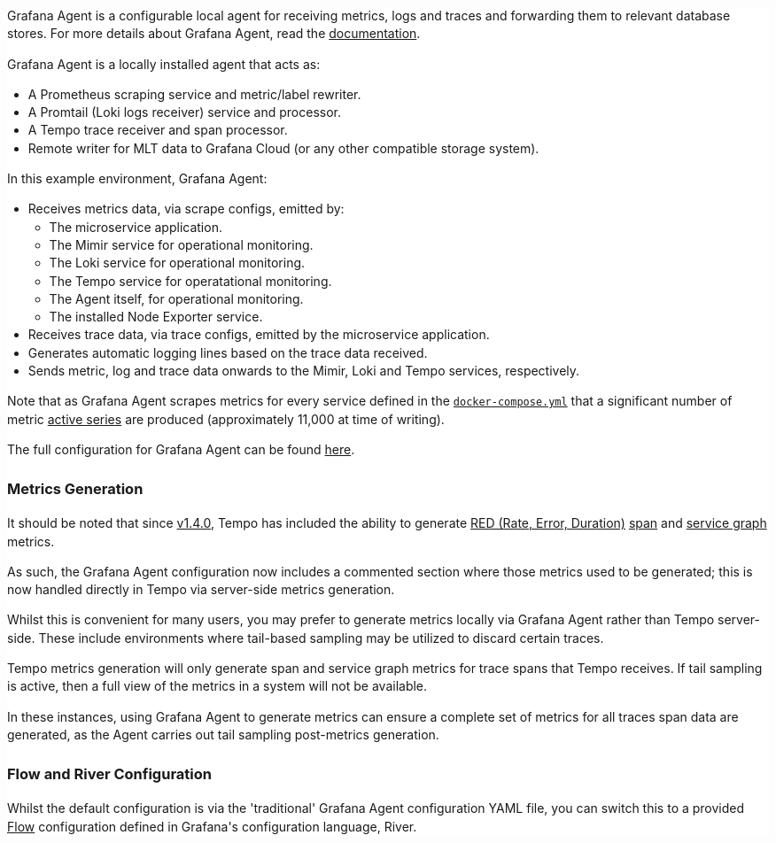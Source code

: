 Grafana Agent is a configurable local agent for receiving metrics, logs and traces and forwarding them to relevant database stores. For more details about Grafana Agent, read the [documentation](https://grafana.com/docs/agent/latest/).

Grafana Agent is a locally installed agent that acts as:
* A Prometheus scraping service and metric/label rewriter.
* A Promtail (Loki logs receiver) service and processor.
* A Tempo trace receiver and span processor.
* Remote writer for MLT data to Grafana Cloud (or any other compatible storage system).

In this example environment, Grafana Agent:
* Receives metrics data, via scrape configs, emitted by:
  * The microservice application.
  * The Mimir service for operational monitoring.
  * The Loki service for operational monitoring.
  * The Tempo service for operatational monitoring.
  * The Agent itself, for operational monitoring.
  * The installed Node Exporter service.
* Receives trace data, via trace configs, emitted by the microservice application.
* Generates automatic logging lines based on the trace data received.
* Sends metric, log and trace data onwards to the Mimir, Loki and Tempo services, respectively.

Note that as Grafana Agent scrapes metrics for every service defined in the [`docker-compose.yml`](docker-compose.yml) that a significant number of metric [active series](https://grafana.com/docs/grafana-cloud/billing-and-usage/active-series-and-dpm/) are produced (approximately 11,000 at time of writing).

The full configuration for Grafana Agent can be found [here](agent/config.yaml).

### Metrics Generation

It should be noted that since [v1.4.0](https://github.com/grafana/tempo/blob/main/CHANGELOG.md#v140--2022-04-28), Tempo has included the ability to generate [RED (Rate, Error, Duration)](https://grafana.com/blog/2018/08/02/the-red-method-how-to-instrument-your-services/) [span](https://grafana.com/docs/tempo/latest/metrics-generator/span_metrics/) and [service graph](https://grafana.com/docs/tempo/latest/metrics-generator/service_graphs/) metrics.

As such, the Grafana Agent configuration now includes a commented section where those metrics used to be generated; this is now handled directly in Tempo via server-side metrics generation.

Whilst this is convenient for many users, you may prefer to generate metrics locally via Grafana Agent rather than Tempo server-side. These include environments where tail-based sampling may be utilized to discard certain traces.

Tempo metrics generation will only generate span and service graph metrics for trace spans that Tempo receives. If tail sampling is active, then a full view of the metrics in a system will not be available.

In these instances, using Grafana Agent to generate metrics can ensure a complete set of metrics for all traces span data are generated, as the Agent carries out tail sampling post-metrics generation.

### Flow and River Configuration

Whilst the default configuration is via the 'traditional' Grafana Agent configuration YAML file, you can switch this to a provided [Flow](https://grafana.com/docs/agent/latest/flow/) configuration defined in Grafana's configuration language, River.
